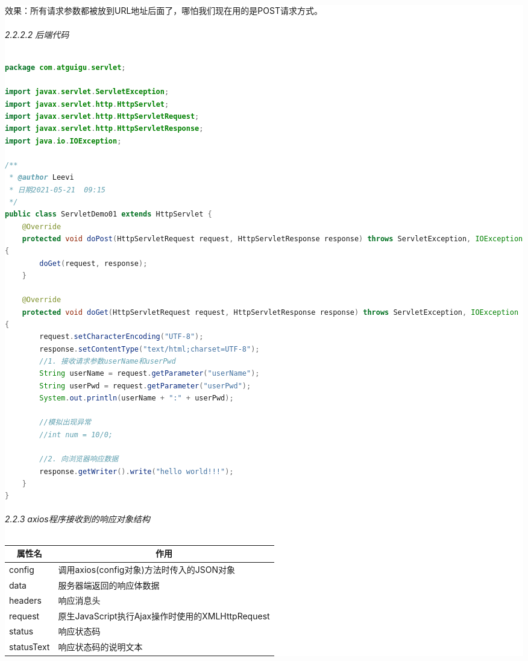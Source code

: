 效果：所有请求参数都被放到URL地址后面了，哪怕我们现在用的是POST请求方式。

###### 2.2.2.2 后端代码

```java
package com.atguigu.servlet;

import javax.servlet.ServletException;
import javax.servlet.http.HttpServlet;
import javax.servlet.http.HttpServletRequest;
import javax.servlet.http.HttpServletResponse;
import java.io.IOException;

/**
 * @author Leevi
 * 日期2021-05-21  09:15
 */
public class ServletDemo01 extends HttpServlet {
    @Override
    protected void doPost(HttpServletRequest request, HttpServletResponse response) throws ServletException, IOException {
        doGet(request, response);
    }

    @Override
    protected void doGet(HttpServletRequest request, HttpServletResponse response) throws ServletException, IOException {
        request.setCharacterEncoding("UTF-8");
        response.setContentType("text/html;charset=UTF-8");
        //1. 接收请求参数userName和userPwd
        String userName = request.getParameter("userName");
        String userPwd = request.getParameter("userPwd");
        System.out.println(userName + ":" + userPwd);

        //模拟出现异常
        //int num = 10/0;

        //2. 向浏览器响应数据
        response.getWriter().write("hello world!!!");
    }
}
```

###### 2.2.3 axios程序接收到的响应对象结构

| 属性名     | 作用                                             |
| ---------- | ------------------------------------------------ |
| config     | 调用axios(config对象)方法时传入的JSON对象        |
| data       | 服务器端返回的响应体数据                         |
| headers    | 响应消息头                                       |
| request    | 原生JavaScript执行Ajax操作时使用的XMLHttpRequest |
| status     | 响应状态码                                       |
| statusText | 响应状态码的说明文本                             |
